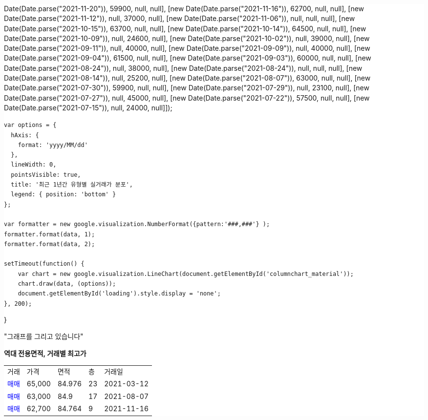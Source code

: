 Date(Date.parse("2021-11-20")), 59900, null, null], [new Date(Date.parse("2021-11-16")), 62700, null, null], [new Date(Date.parse("2021-11-12")), null, 37000, null], [new Date(Date.parse("2021-11-06")), null, null, null], [new Date(Date.parse("2021-10-15")), 63700, null, null], [new Date(Date.parse("2021-10-14")), 64500, null, null], [new Date(Date.parse("2021-10-09")), null, 24600, null], [new Date(Date.parse("2021-10-02")), null, 39000, null], [new Date(Date.parse("2021-09-11")), null, 40000, null], [new Date(Date.parse("2021-09-09")), null, 40000, null], [new Date(Date.parse("2021-09-04")), 61500, null, null], [new Date(Date.parse("2021-09-03")), 60000, null, null], [new Date(Date.parse("2021-08-24")), null, 38000, null], [new Date(Date.parse("2021-08-24")), null, null, null], [new Date(Date.parse("2021-08-14")), null, 25200, null], [new Date(Date.parse("2021-08-07")), 63000, null, null], [new Date(Date.parse("2021-07-30")), 59900, null, null], [new Date(Date.parse("2021-07-29")), null, 23100, null], [new Date(Date.parse("2021-07-27")), null, 45000, null], [new Date(Date.parse("2021-07-22")), 57500, null, null], [new Date(Date.parse("2021-07-15")), null, 24000, null]]);

    var options = {
      hAxis: {
        format: 'yyyy/MM/dd'
      },    
      lineWidth: 0,
      pointsVisible: true,    
      title: '최근 1년간 유형별 실거래가 분포',
      legend: { position: 'bottom' }
    };

    var formatter = new google.visualization.NumberFormat({pattern:'###,###'} );
    formatter.format(data, 1);
    formatter.format(data, 2);
    
    setTimeout(function() {
        var chart = new google.visualization.LineChart(document.getElementById('columnchart_material'));
        chart.draw(data, (options));
        document.getElementById('loading').style.display = 'none';
    }, 200);
  }
</script>


<div id="loading" style="z-index:20; display: block; margin-left: 0px">"그래프를 그리고 있습니다"</div>
<div id="columnchart_material" style="width: 95%; margin-left: 0px; display: block"></div>

<b>역대 전용면적, 거래별 최고가</b>
<table class="sortable">
    <tr>
      <td>거래</td>
      <td>가격</td>
      <td>면적</td>
      <td>층</td>
      <td>거래일</td>
    </tr>
        <tr>
          <td><a style="color: blue">매매</a></td>
          <td>65,000</td>
          <td>84.976</td>
          <td>23</td>
          <td>2021-03-12</td>
        </tr>            <tr>
          <td><a style="color: blue">매매</a></td>
          <td>63,000</td>
          <td>84.9</td>
          <td>17</td>
          <td>2021-08-07</td>
        </tr>            <tr>
          <td><a style="color: blue">매매</a></td>
          <td>62,700</td>
          <td>84.764</td>
          <td>9</td>
          <td>2021-11-16</td>